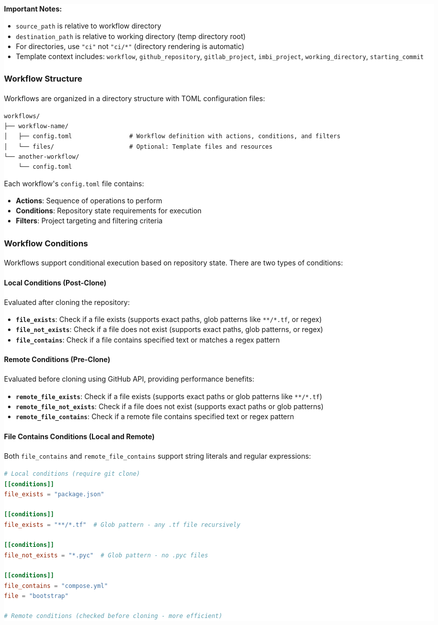 **Important Notes:**
- `source_path` is relative to workflow directory
- `destination_path` is relative to working directory (temp directory root)
- For directories, use `"ci"` not `"ci/*"` (directory rendering is automatic)
- Template context includes: `workflow`, `github_repository`, `gitlab_project`, `imbi_project`, `working_directory`, `starting_commit`

### Workflow Structure

Workflows are organized in a directory structure with TOML configuration files:

```
workflows/
├── workflow-name/
│   ├── config.toml                # Workflow definition with actions, conditions, and filters
│   └── files/                     # Optional: Template files and resources
└── another-workflow/
    └── config.toml
```

Each workflow's `config.toml` file contains:
- **Actions**: Sequence of operations to perform
- **Conditions**: Repository state requirements for execution
- **Filters**: Project targeting and filtering criteria

### Workflow Conditions

Workflows support conditional execution based on repository state. There are two types of conditions:

#### Local Conditions (Post-Clone)
Evaluated after cloning the repository:
- **`file_exists`**: Check if a file exists (supports exact paths, glob patterns like `**/*.tf`, or regex)
- **`file_not_exists`**: Check if a file does not exist (supports exact paths, glob patterns, or regex)
- **`file_contains`**: Check if a file contains specified text or matches a regex pattern

#### Remote Conditions (Pre-Clone)
Evaluated before cloning using GitHub API, providing performance benefits:
- **`remote_file_exists`**: Check if a file exists (supports exact paths or glob patterns like `**/*.tf`)
- **`remote_file_not_exists`**: Check if a file does not exist (supports exact paths or glob patterns)
- **`remote_file_contains`**: Check if a remote file contains specified text or regex pattern

#### File Contains Conditions (Local and Remote)

Both `file_contains` and `remote_file_contains` support string literals and regular expressions:

```toml
# Local conditions (require git clone)
[[conditions]]
file_exists = "package.json"

[[conditions]]
file_exists = "**/*.tf"  # Glob pattern - any .tf file recursively

[[conditions]]
file_not_exists = "*.pyc"  # Glob pattern - no .pyc files

[[conditions]]
file_contains = "compose.yml"
file = "bootstrap"

# Remote conditions (checked before cloning - more efficient)
```